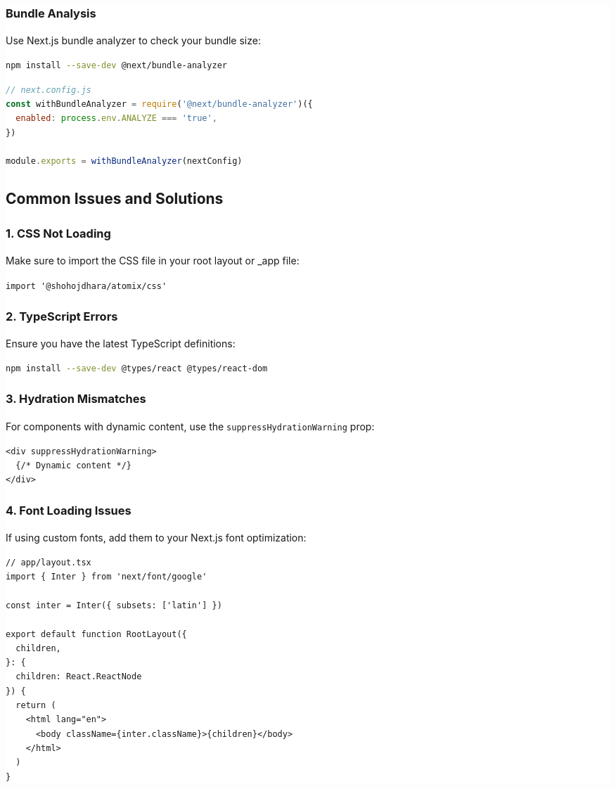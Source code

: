### Bundle Analysis

Use Next.js bundle analyzer to check your bundle size:

```bash
npm install --save-dev @next/bundle-analyzer
```

```javascript
// next.config.js
const withBundleAnalyzer = require('@next/bundle-analyzer')({
  enabled: process.env.ANALYZE === 'true',
})

module.exports = withBundleAnalyzer(nextConfig)
```

## Common Issues and Solutions

### 1. CSS Not Loading

Make sure to import the CSS file in your root layout or _app file:

```tsx
import '@shohojdhara/atomix/css'
```

### 2. TypeScript Errors

Ensure you have the latest TypeScript definitions:

```bash
npm install --save-dev @types/react @types/react-dom
```

### 3. Hydration Mismatches

For components with dynamic content, use the `suppressHydrationWarning` prop:

```tsx
<div suppressHydrationWarning>
  {/* Dynamic content */}
</div>
```

### 4. Font Loading Issues

If using custom fonts, add them to your Next.js font optimization:

```tsx
// app/layout.tsx
import { Inter } from 'next/font/google'

const inter = Inter({ subsets: ['latin'] })

export default function RootLayout({
  children,
}: {
  children: React.ReactNode
}) {
  return (
    <html lang="en">
      <body className={inter.className}>{children}</body>
    </html>
  )
}
```
